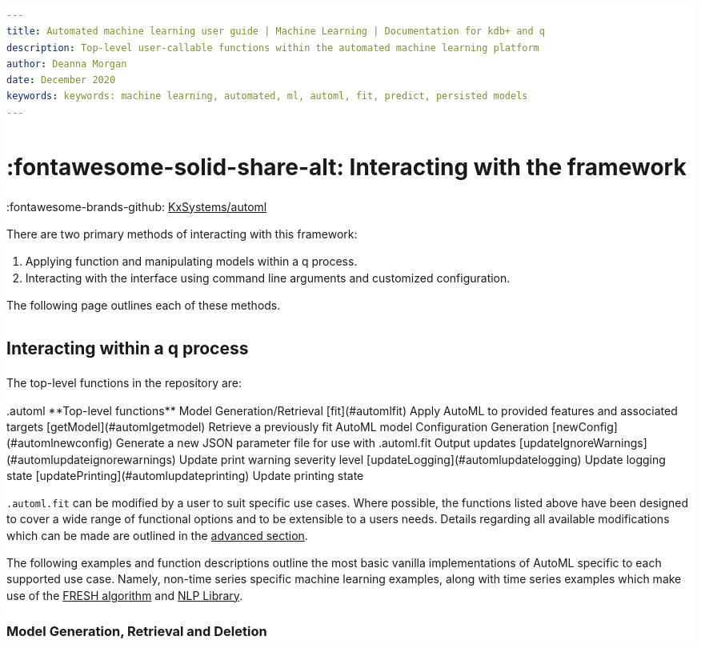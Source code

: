 ```yaml
---
title: Automated machine learning user guide | Machine Learning | Documentation for kdb+ and q
description: Top-level user-callable functions within the automated machine learning platform
author: Deanna Morgan
date: December 2020
keywords: keywords: machine learning, automated, ml, automl, fit, predict, persisted models
---
```


# :fontawesome-solid-share-alt: Interacting with the framework

:fontawesome-brands-github:
[KxSystems/automl](https://github.com/kxsystems/automl/)

There are two primary methods of interacting with this framework:

1. Applying function and manipulating models within a q process.
2. Interacting with the interface using command line arguments and customized configuration.

The following page outlines each of these methods.

## Interacting within a q process

The top-level functions in the repository are:

<div markdown="1" class="typewriter">
.automl   **Top-level functions**
  Model Generation/Retrieval
    [fit](#automlfit)                   Apply AutoML to provided features and associated targets
    [getModel](#automlgetmodel)              Retrieve a previously fit AutoML model
  Configuration Generation
    [newConfig](#automlnewconfig)             Generate a new JSON parameter file for use with .automl.fit
  Output updates
    [updateIgnoreWarnings](#automlupdateignorewarnings)  Update print warning severity level
    [updateLogging](#automlupdatelogging)         Update logging state
    [updatePrinting](#automlupdateprinting)        Update printing state
</div>

`.automl.fit` can be modified by a user to suit specific use cases. Where possible, the functions listed above have been designed to cover a wide range of functional options and to be extensible to a users needs. Details regarding all available modifications which can be made are outlined in the [advanced section](advanced.md).

The following examples and function descriptions outline the most basic vanilla implementations of AutoML specific to each supported use case. Namely, non-time series specific machine learning examples, along with time series examples which make use of the [FRESH algorithm](../../toolkit/fresh) and [NLP Library](../../nlp/index.md).


### Model Generation, Retrieval and Deletion
